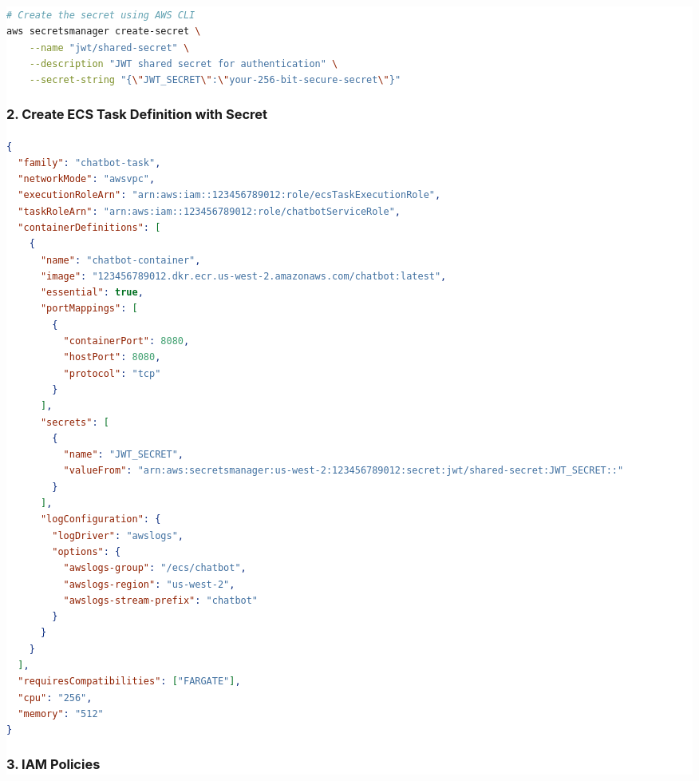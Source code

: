 ```bash
# Create the secret using AWS CLI
aws secretsmanager create-secret \
    --name "jwt/shared-secret" \
    --description "JWT shared secret for authentication" \
    --secret-string "{\"JWT_SECRET\":\"your-256-bit-secure-secret\"}"
```

### 2. Create ECS Task Definition with Secret

```json
{
  "family": "chatbot-task",
  "networkMode": "awsvpc",
  "executionRoleArn": "arn:aws:iam::123456789012:role/ecsTaskExecutionRole",
  "taskRoleArn": "arn:aws:iam::123456789012:role/chatbotServiceRole",
  "containerDefinitions": [
    {
      "name": "chatbot-container",
      "image": "123456789012.dkr.ecr.us-west-2.amazonaws.com/chatbot:latest",
      "essential": true,
      "portMappings": [
        {
          "containerPort": 8080,
          "hostPort": 8080,
          "protocol": "tcp"
        }
      ],
      "secrets": [
        {
          "name": "JWT_SECRET",
          "valueFrom": "arn:aws:secretsmanager:us-west-2:123456789012:secret:jwt/shared-secret:JWT_SECRET::"
        }
      ],
      "logConfiguration": {
        "logDriver": "awslogs",
        "options": {
          "awslogs-group": "/ecs/chatbot",
          "awslogs-region": "us-west-2",
          "awslogs-stream-prefix": "chatbot"
        }
      }
    }
  ],
  "requiresCompatibilities": ["FARGATE"],
  "cpu": "256",
  "memory": "512"
}
```

### 3. IAM Policies
